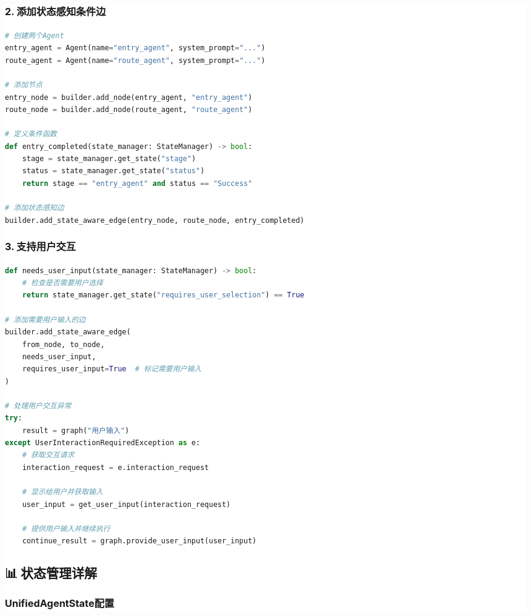 ### 2. 添加状态感知条件边

```python
# 创建两个Agent
entry_agent = Agent(name="entry_agent", system_prompt="...")
route_agent = Agent(name="route_agent", system_prompt="...")

# 添加节点
entry_node = builder.add_node(entry_agent, "entry_agent")
route_node = builder.add_node(route_agent, "route_agent")

# 定义条件函数
def entry_completed(state_manager: StateManager) -> bool:
    stage = state_manager.get_state("stage")
    status = state_manager.get_state("status")
    return stage == "entry_agent" and status == "Success"

# 添加状态感知边
builder.add_state_aware_edge(entry_node, route_node, entry_completed)
```

### 3. 支持用户交互

```python
def needs_user_input(state_manager: StateManager) -> bool:
    # 检查是否需要用户选择
    return state_manager.get_state("requires_user_selection") == True

# 添加需要用户输入的边
builder.add_state_aware_edge(
    from_node, to_node, 
    needs_user_input,
    requires_user_input=True  # 标记需要用户输入
)

# 处理用户交互异常
try:
    result = graph("用户输入")
except UserInteractionRequiredException as e:
    # 获取交互请求
    interaction_request = e.interaction_request
    
    # 显示给用户并获取输入
    user_input = get_user_input(interaction_request)
    
    # 提供用户输入并继续执行
    continue_result = graph.provide_user_input(user_input)
```

## 📊 状态管理详解

### UnifiedAgentState配置
